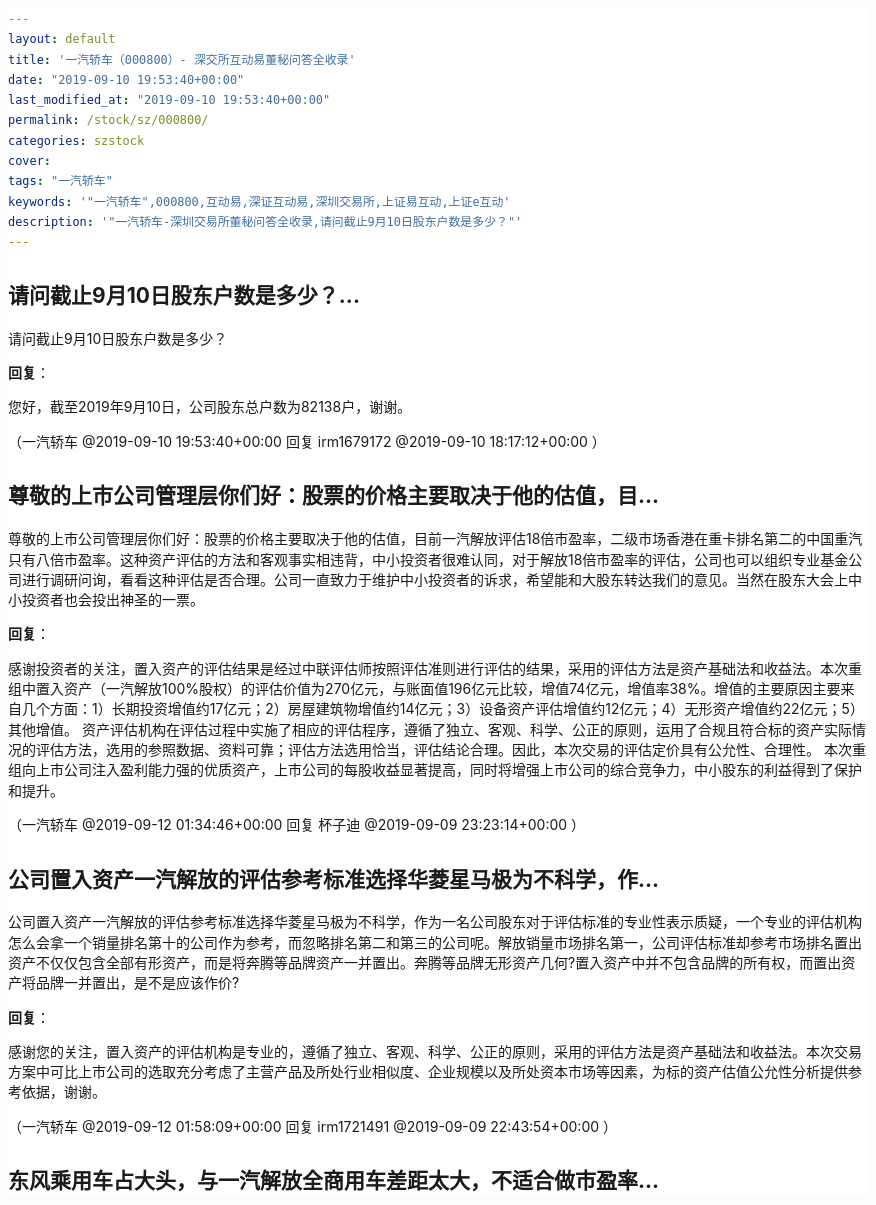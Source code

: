 ```yaml
---
layout: default
title: '一汽轿车（000800）- 深交所互动易董秘问答全收录'
date: "2019-09-10 19:53:40+00:00"
last_modified_at: "2019-09-10 19:53:40+00:00"
permalink: /stock/sz/000800/
categories: szstock
cover: 
tags: "一汽轿车"
keywords: '"一汽轿车",000800,互动易,深证互动易,深圳交易所,上证易互动,上证e互动'
description: '"一汽轿车-深圳交易所董秘问答全收录,请问截止9月10日股东户数是多少？"'
---
```


## 请问截止9月10日股东户数是多少？...

请问截止9月10日股东户数是多少？

**回复**：

您好，截至2019年9月10日，公司股东总户数为82138户，谢谢。 

（一汽轿车  @2019-09-10 19:53:40+00:00 回复 irm1679172  @2019-09-10 18:17:12+00:00 ）

## 尊敬的上市公司管理层你们好：股票的价格主要取决于他的估值，目...

尊敬的上市公司管理层你们好：股票的价格主要取决于他的估值，目前一汽解放评估18倍市盈率，二级市场香港在重卡排名第二的中国重汽只有八倍市盈率。这种资产评估的方法和客观事实相违背，中小投资者很难认同，对于解放18倍市盈率的评估，公司也可以组织专业基金公司进行调研问询，看看这种评估是否合理。公司一直致力于维护中小投资者的诉求，希望能和大股东转达我们的意见。当然在股东大会上中小投资者也会投出神圣的一票。

**回复**：

感谢投资者的关注，置入资产的评估结果是经过中联评估师按照评估准则进行评估的结果，采用的评估方法是资产基础法和收益法。本次重组中置入资产（一汽解放100%股权）的评估价值为270亿元，与账面值196亿元比较，增值74亿元，增值率38%。增值的主要原因主要来自几个方面：1）长期投资增值约17亿元；2）房屋建筑物增值约14亿元；3）设备资产评估增值约12亿元；4）无形资产增值约22亿元；5）其他增值。
资产评估机构在评估过程中实施了相应的评估程序，遵循了独立、客观、科学、公正的原则，运用了合规且符合标的资产实际情况的评估方法，选用的参照数据、资料可靠；评估方法选用恰当，评估结论合理。因此，本次交易的评估定价具有公允性、合理性。
本次重组向上市公司注入盈利能力强的优质资产，上市公司的每股收益显著提高，同时将增强上市公司的综合竞争力，中小股东的利益得到了保护和提升。 

（一汽轿车  @2019-09-12 01:34:46+00:00 回复 杯子迪  @2019-09-09 23:23:14+00:00 ）

## 公司置入资产一汽解放的评估参考标准选择华菱星马极为不科学，作...

公司置入资产一汽解放的评估参考标准选择华菱星马极为不科学，作为一名公司股东对于评估标准的专业性表示质疑，一个专业的评估机构怎么会拿一个销量排名第十的公司作为参考，而忽略排名第二和第三的公司呢。解放销量市场排名第一，公司评估标准却参考市场排名置出资产不仅仅包含全部有形资产，而是将奔腾等品牌资产一并置出。奔腾等品牌无形资产几何?置入资产中并不包含品牌的所有权，而置出资产将品牌一并置出，是不是应该作价?

**回复**：

感谢您的关注，置入资产的评估机构是专业的，遵循了独立、客观、科学、公正的原则，采用的评估方法是资产基础法和收益法。本次交易方案中可比上市公司的选取充分考虑了主营产品及所处行业相似度、企业规模以及所处资本市场等因素，为标的资产估值公允性分析提供参考依据，谢谢。 

（一汽轿车  @2019-09-12 01:58:09+00:00 回复 irm1721491  @2019-09-09 22:43:54+00:00 ）

## 东风乘用车占大头，与一汽解放全商用车差距太大，不适合做市盈率...
